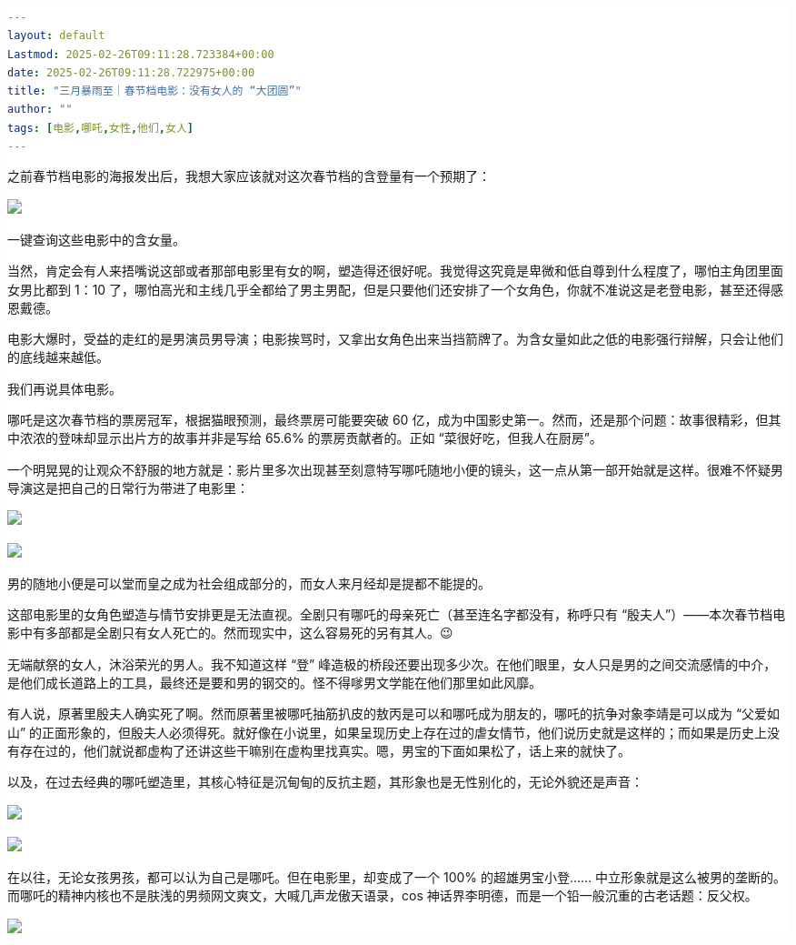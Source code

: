 ```yaml
---
layout: default
Lastmod: 2025-02-26T09:11:28.723384+00:00
date: 2025-02-26T09:11:28.722975+00:00
title: "三月暴雨至｜春节档电影：没有女人的 “大团圆”"
author: ""
tags: [电影,哪吒,女性,他们,女人]
---
```


之前春节档电影的海报发出后，我想大家应该就对这次春节档的含登量有一个预期了：

![](https://images.weserv.nl/?url=https%3A//chinadigitaltimes.net/chinese/files/2025/02/1.png)

一键查询这些电影中的含女量。

当然，肯定会有人来捂嘴说这部或者那部电影里有女的啊，塑造得还很好呢。我觉得这究竟是卑微和低自尊到什么程度了，哪怕主角团里面女男比都到 1：10 了，哪怕高光和主线几乎全都给了男主男配，但是只要他们还安排了一个女角色，你就不准说这是老登电影，甚至还得感恩戴德。

电影大爆时，受益的走红的是男演员男导演；电影挨骂时，又拿出女角色出来当挡箭牌了。为含女量如此之低的电影强行辩解，只会让他们的底线越来越低。

我们再说具体电影。

哪吒是这次春节档的票房冠军，根据猫眼预测，最终票房可能要突破 60 亿，成为中国影史第一。然而，还是那个问题：故事很精彩，但其中浓浓的登味却显示出片方的故事并非是写给 65.6% 的票房贡献者的。正如 “菜很好吃，但我人在厨房”。

一个明晃晃的让观众不舒服的地方就是：影片里多次出现甚至刻意特写哪吒随地小便的镜头，这一点从第一部开始就是这样。很难不怀疑男导演这是把自己的日常行为带进了电影里：

![](https://images.weserv.nl/?url=https%3A//chinadigitaltimes.net/chinese/files/2025/02/2.png)

  

![](https://images.weserv.nl/?url=https%3A//chinadigitaltimes.net/chinese/files/2025/02/3.png)

男的随地小便是可以堂而皇之成为社会组成部分的，而女人来月经却是提都不能提的。

这部电影里的女角色塑造与情节安排更是无法直视。全剧只有哪吒的母亲死亡（甚至连名字都没有，称呼只有 “殷夫人”）——本次春节档电影中有多部都是全剧只有女人死亡的。然而现实中，这么容易死的另有其人。😉

无端献祭的女人，沐浴荣光的男人。我不知道这样 “登” 峰造极的桥段还要出现多少次。在他们眼里，女人只是男的之间交流感情的中介，是他们成长道路上的工具，最终还是要和男的钢交的。怪不得嗲男文学能在他们那里如此风靡。

有人说，原著里殷夫人确实死了啊。然而原著里被哪吒抽筋扒皮的敖丙是可以和哪吒成为朋友的，哪吒的抗争对象李靖是可以成为 “父爱如山” 的正面形象的，但殷夫人必须得死。就好像在小说里，如果呈现历史上存在过的虐女情节，他们说历史就是这样的；而如果是历史上没有存在过的，他们就说都虚构了还讲这些干嘛别在虚构里找真实。嗯，男宝的下面如果松了，话上来的就快了。

以及，在过去经典的哪吒塑造里，其核心特征是沉甸甸的反抗主题，其形象也是无性别化的，无论外貌还是声音：

![](https://images.weserv.nl/?url=https%3A//chinadigitaltimes.net/chinese/files/2025/02/4.png)

  

![](https://images.weserv.nl/?url=https%3A//chinadigitaltimes.net/chinese/files/2025/02/5.png)

在以往，无论女孩男孩，都可以认为自己是哪吒。但在电影里，却变成了一个 100% 的超雄男宝小登…… 中立形象就是这么被男的垄断的。而哪吒的精神内核也不是肤浅的男频网文爽文，大喊几声龙傲天语录，cos 神话界李明德，而是一个铅一般沉重的古老话题：反父权。

![](https://images.weserv.nl/?url=https%3A//chinadigitaltimes.net/chinese/files/2025/02/6.png)
